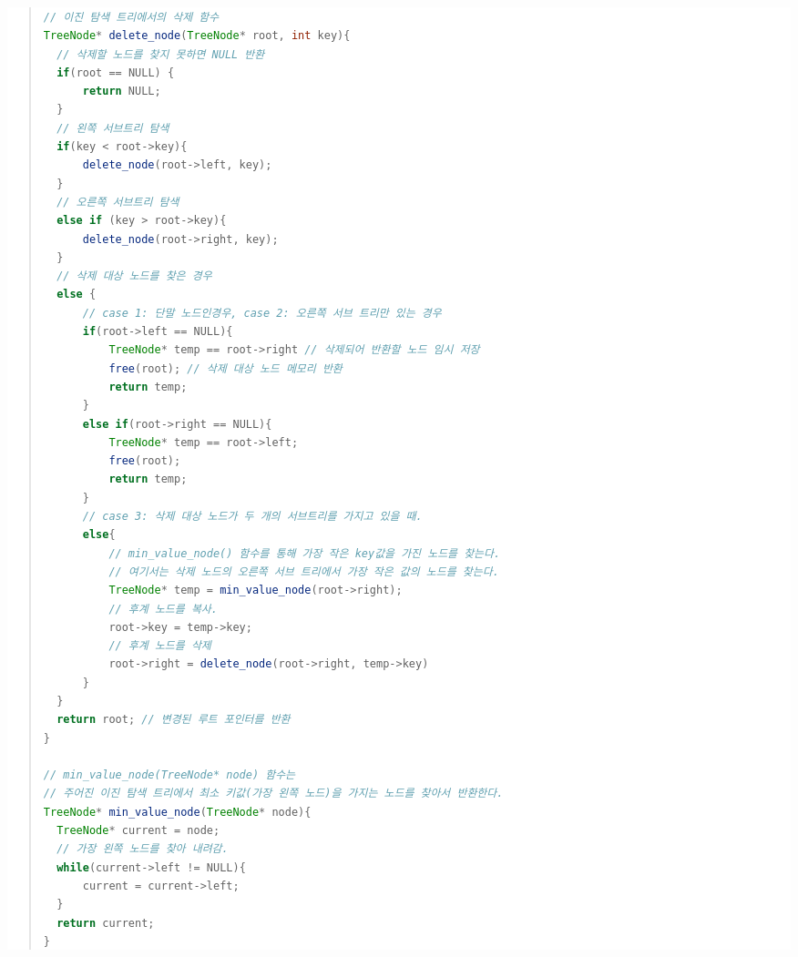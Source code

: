 >
>```java
>// 이진 탐색 트리에서의 삭제 함수
>TreeNode* delete_node(TreeNode* root, int key){
>   // 삭제할 노드를 찾지 못하면 NULL 반환
>   if(root == NULL) {
>       return NULL;
>   }
>   // 왼쪽 서브트리 탐색
>   if(key < root->key){
>       delete_node(root->left, key);    
>   }
>   // 오른쪽 서브트리 탐색
>   else if (key > root->key){
>       delete_node(root->right, key);
>   }
>   // 삭제 대상 노드를 찾은 경우
>   else {
>       // case 1: 단말 노드인경우, case 2: 오른쪽 서브 트리만 있는 경우
>       if(root->left == NULL){
>           TreeNode* temp == root->right // 삭제되어 반환할 노드 임시 저장
>           free(root); // 삭제 대상 노드 메모리 반환
>           return temp; 
>       }
>       else if(root->right == NULL){
>           TreeNode* temp == root->left;
>           free(root);
>           return temp;
>       }
>       // case 3: 삭제 대상 노드가 두 개의 서브트리를 가지고 있을 때.
>       else{
>           // min_value_node() 함수를 통해 가장 작은 key값을 가진 노드를 찾는다.
>           // 여기서는 삭제 노드의 오른쪽 서브 트리에서 가장 작은 값의 노드를 찾는다.
>           TreeNode* temp = min_value_node(root->right);
>           // 후계 노드를 복사.
>           root->key = temp->key;
>           // 후계 노드를 삭제
>           root->right = delete_node(root->right, temp->key) 
>       }
>   }
>   return root; // 변경된 루트 포인터를 반환
>}
>
>// min_value_node(TreeNode* node) 함수는 
>// 주어진 이진 탐색 트리에서 최소 키값(가장 왼쪽 노드)을 가지는 노드를 찾아서 반환한다.
>TreeNode* min_value_node(TreeNode* node){
>   TreeNode* current = node;
>   // 가장 왼쪽 노드를 찾아 내려감.
>   while(current->left != NULL){
>       current = current->left;
>   }
>   return current;
>}
>```
